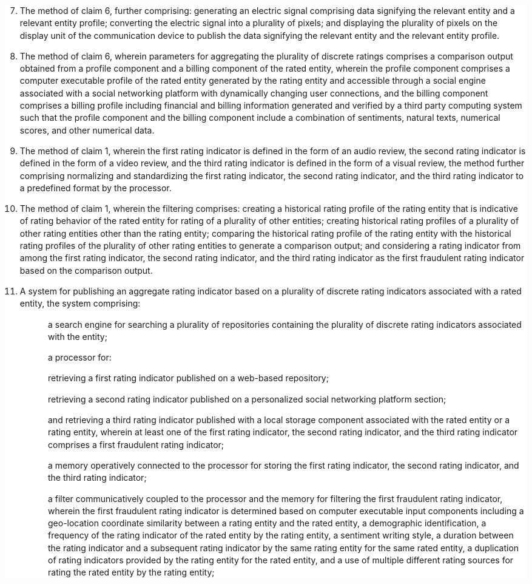 7. The method of claim 6, further comprising: generating an electric signal comprising data signifying the relevant entity and a relevant entity profile; converting the electric signal into a plurality of pixels; and displaying the plurality of pixels on the display unit of the communication device to publish the data signifying the relevant entity and the relevant entity profile.

8. The method of claim 6, wherein parameters for aggregating the plurality of discrete ratings comprises a comparison output obtained from a profile component and a billing component of the rated entity, wherein the profile component comprises a computer executable profile of the rated entity generated by the rating entity and accessible through a social engine associated with a social networking platform with dynamically changing user connections, and the billing component comprises a billing profile including financial and billing information generated and verified by a third party computing system such that the profile component and the billing component include a combination of sentiments, natural texts, numerical scores, and other numerical data.

9. The method of claim 1, wherein the first rating indicator is defined in the form of an audio review, the second rating indicator is defined in the form of a video review, and the third rating indicator is defined in the form of a visual review, the method further comprising normalizing and standardizing the first rating indicator, the second rating indicator, and the third rating indicator to a predefined format by the processor.

10. The method of claim 1, wherein the filtering comprises: creating a historical rating profile of the rating entity that is indicative of rating behavior of the rated entity for rating of a plurality of other entities; creating historical rating profiles of a plurality of other rating entities other than the rating entity; comparing the historical rating profile of the rating entity with the historical rating profiles of the plurality of other rating entities to generate a comparison output; and considering a rating indicator from among the first rating indicator, the second rating indicator, and the third rating indicator as the first fraudulent rating indicator based on the comparison output.

</div>

11. A system for publishing an aggregate rating indicator based on a plurality of discrete rating indicators associated with a rated entity, the system comprising:

<div style="padding-left:70px">

a search engine for searching a plurality of repositories containing the plurality of discrete rating indicators associated with the entity;

a processor for:

retrieving a first rating indicator published on a web-based repository;

retrieving a second rating indicator published on a personalized social networking platform section;

and retrieving a third rating indicator published with a local storage component associated with the rated entity or a rating entity, wherein at least one of the first rating indicator, the second rating indicator, and the third rating indicator comprises a first fraudulent rating indicator;

a memory operatively connected to the processor for storing the first rating indicator, the second rating indicator, and the third rating indicator;

a filter communicatively coupled to the processor and the memory for filtering the first fraudulent rating indicator, wherein the first fraudulent rating indicator is determined based on computer executable input components including a geo-location coordinate similarity between a rating entity and the rated entity, a demographic identification, a frequency of the rating indicator of the rated entity by the rating entity, a sentiment writing style, a duration between the rating indicator and a subsequent rating indicator by the same rating entity for the same rated entity, a duplication of rating indicators provided by the rating entity for the rated entity, and a use of multiple different rating sources for rating the rated entity by the rating entity;
